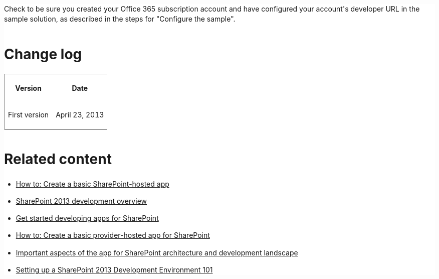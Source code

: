 <p>Check to be sure you created your Office 365 subscription account and have configured your account's developer URL in the sample solution, as described in the steps for &quot;Configure the sample&quot;.</p>
</td>
</tr>
</tbody>
</table>
</div>
</div>
<h1 class="heading">Change log</h1>
<div class="section" id="sectionSection7">
<div class="caption"></div>
<div class="tableSection">
<table cellspacing="2" cellpadding="5" width="50%" frame="lhs">
<tbody>
<tr>
<th>
<p>Version</p>
</th>
<th>
<p>Date</p>
</th>
</tr>
<tr>
<td>
<p>First version</p>
</td>
<td>
<p>April 23, 2013</p>
</td>
</tr>
</tbody>
</table>
</div>
</div>
<h1 class="heading">Related content</h1>
<div class="section" id="sectionSection8">
<ul>
<li>
<p><a href="http://msdn.microsoft.com/library/1b992485-6efe-4ea4-a18c-221689b0b66f.aspx" target="_blank">How to: Create a basic SharePoint-hosted app</a></p>
</li><li>
<p><a href="http://msdn.microsoft.com/library/f86e2695-4d7a-4fc5-bc23-689de96c4b06.aspx" target="_blank">SharePoint 2013 development overview</a></p>
</li><li>
<p><a href="http://msdn.microsoft.com/library/d07e0a13-1e74-4128-857a-513dedbfef33.aspx" target="_blank">Get started developing apps for SharePoint</a></p>
</li><li>
<p><a href="http://msdn.microsoft.com/library/3038dd73-41ee-436f-8c78-ef8e6869bf7b.aspx" target="_blank">How to: Create a basic provider-hosted app for SharePoint</a></p>
</li><li>
<p><a href="http://msdn.microsoft.com/library/ae96572b-8f06-4fd3-854f-fc312f7f2d88.aspx" target="_blank">Important aspects of the app for SharePoint architecture and development landscape</a></p>
</li><li>
<p><a href="http://blogs.technet.com/b/wbaer/archive/2012/10/10/setting-up-a-sharepoint-2013-development-environment-101.aspx" target="_blank">Setting up a SharePoint 2013 Development Environment 101</a></p>
</li></ul>
</div>
</div>
</div>
